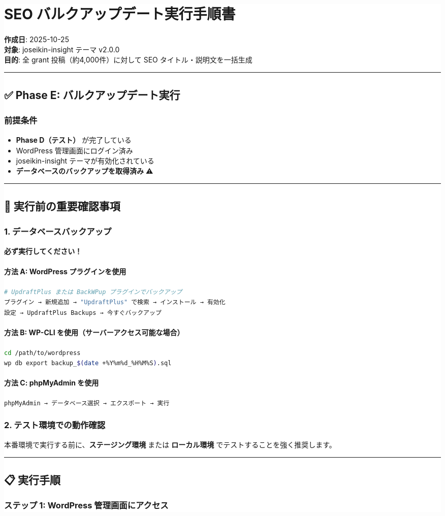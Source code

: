 # SEO バルクアップデート実行手順書

**作成日**: 2025-10-25  
**対象**: joseikin-insight テーマ v2.0.0  
**目的**: 全 grant 投稿（約4,000件）に対して SEO タイトル・説明文を一括生成

---

## ✅ Phase E: バルクアップデート実行

### 前提条件
- **Phase D（テスト）** が完了している
- WordPress 管理画面にログイン済み
- joseikin-insight テーマが有効化されている
- **データベースのバックアップを取得済み** ⚠️

---

## 🚨 実行前の重要確認事項

### 1. データベースバックアップ

**必ず実行してください！**

#### 方法 A: WordPress プラグインを使用
```bash
# UpdraftPlus または BackWPup プラグインでバックアップ
プラグイン → 新規追加 → "UpdraftPlus" で検索 → インストール → 有効化
設定 → UpdraftPlus Backups → 今すぐバックアップ
```

#### 方法 B: WP-CLI を使用（サーバーアクセス可能な場合）
```bash
cd /path/to/wordpress
wp db export backup_$(date +%Y%m%d_%H%M%S).sql
```

#### 方法 C: phpMyAdmin を使用
```
phpMyAdmin → データベース選択 → エクスポート → 実行
```

### 2. テスト環境での動作確認

本番環境で実行する前に、**ステージング環境** または **ローカル環境** でテストすることを強く推奨します。

---

## 📋 実行手順

### ステップ 1: WordPress 管理画面にアクセス
